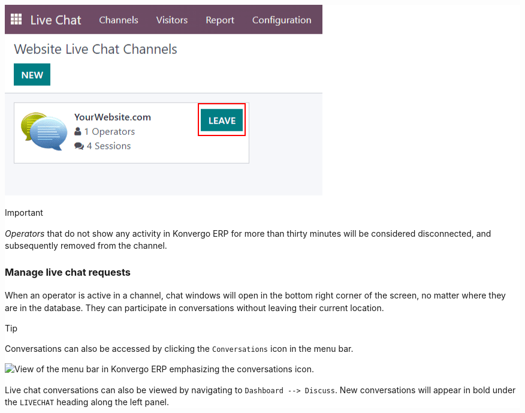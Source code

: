 <img src="livechat/leave-channel.png" class="align-center"
alt="View of a channel form and the option to join a channel for Konvergo ERP Live Chat." />

> [!IMPORTANT]
> *Operators* that do not show any activity in Konvergo ERP for more than thirty
> minutes will be considered disconnected, and subsequently removed from
> the channel.

### Manage live chat requests

When an operator is active in a channel, chat windows will open in the
bottom right corner of the screen, no matter where they are in the
database. They can participate in conversations without leaving their
current location.

> [!TIP]
> Conversations can also be accessed by clicking the `Conversations`
> icon in the menu bar.
>
> <img src="livechat/menu-bar.png" class="align-center"
> alt="View of the menu bar in Konvergo ERP emphasizing the conversations icon." />

Live chat conversations can also be viewed by navigating to
`Dashboard --> Discuss`. New conversations will appear in bold under the
`LIVECHAT` heading along the left panel.
